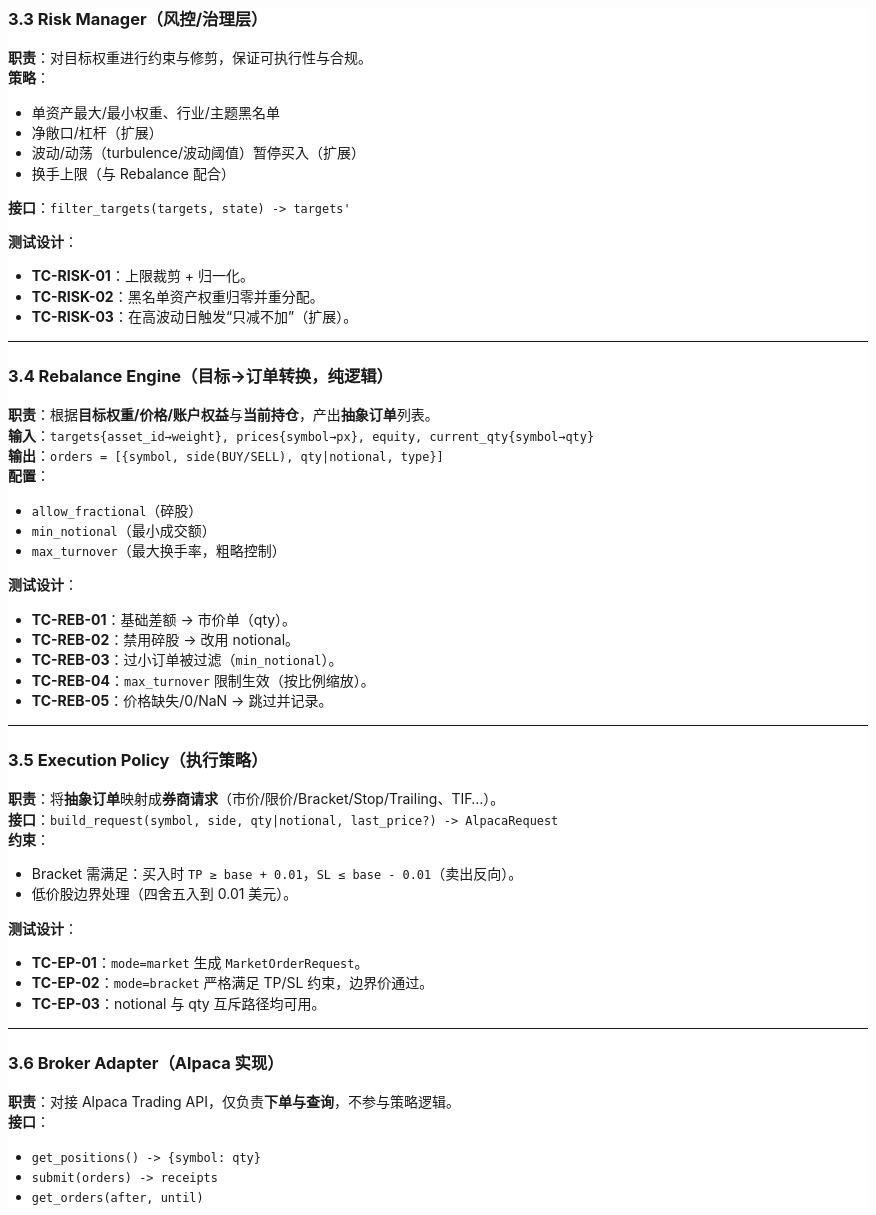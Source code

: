 ### 3.3 Risk Manager（风控/治理层）
**职责**：对目标权重进行约束与修剪，保证可执行性与合规。  
**策略**：
- 单资产最大/最小权重、行业/主题黑名单
- 净敞口/杠杆（扩展）
- 波动/动荡（turbulence/波动阈值）暂停买入（扩展）
- 换手上限（与 Rebalance 配合）

**接口**：`filter_targets(targets, state) -> targets'`

**测试设计**：
- **TC-RISK-01**：上限裁剪 + 归一化。  
- **TC-RISK-02**：黑名单资产权重归零并重分配。  
- **TC-RISK-03**：在高波动日触发“只减不加”（扩展）。

---

### 3.4 Rebalance Engine（目标→订单转换，纯逻辑）
**职责**：根据**目标权重/价格/账户权益**与**当前持仓**，产出**抽象订单**列表。  
**输入**：`targets{asset_id→weight}, prices{symbol→px}, equity, current_qty{symbol→qty}`  
**输出**：`orders = [{symbol, side(BUY/SELL), qty|notional, type}]`  
**配置**：
- `allow_fractional`（碎股）
- `min_notional`（最小成交额）
- `max_turnover`（最大换手率，粗略控制）

**测试设计**：
- **TC-REB-01**：基础差额 → 市价单（qty）。  
- **TC-REB-02**：禁用碎股 → 改用 notional。  
- **TC-REB-03**：过小订单被过滤（`min_notional`）。  
- **TC-REB-04**：`max_turnover` 限制生效（按比例缩放）。  
- **TC-REB-05**：价格缺失/0/NaN → 跳过并记录。

---

### 3.5 Execution Policy（执行策略）
**职责**：将**抽象订单**映射成**券商请求**（市价/限价/Bracket/Stop/Trailing、TIF…）。  
**接口**：`build_request(symbol, side, qty|notional, last_price?) -> AlpacaRequest`  
**约束**：
- Bracket 需满足：买入时 `TP ≥ base + 0.01`，`SL ≤ base - 0.01`（卖出反向）。
- 低价股边界处理（四舍五入到 0.01 美元）。

**测试设计**：
- **TC-EP-01**：`mode=market` 生成 `MarketOrderRequest`。  
- **TC-EP-02**：`mode=bracket` 严格满足 TP/SL 约束，边界价通过。  
- **TC-EP-03**：notional 与 qty 互斥路径均可用。

---

### 3.6 Broker Adapter（Alpaca 实现）
**职责**：对接 Alpaca Trading API，仅负责**下单与查询**，不参与策略逻辑。  
**接口**：
- `get_positions() -> {symbol: qty}`  
- `submit(orders) -> receipts`  
- `get_orders(after, until)`
